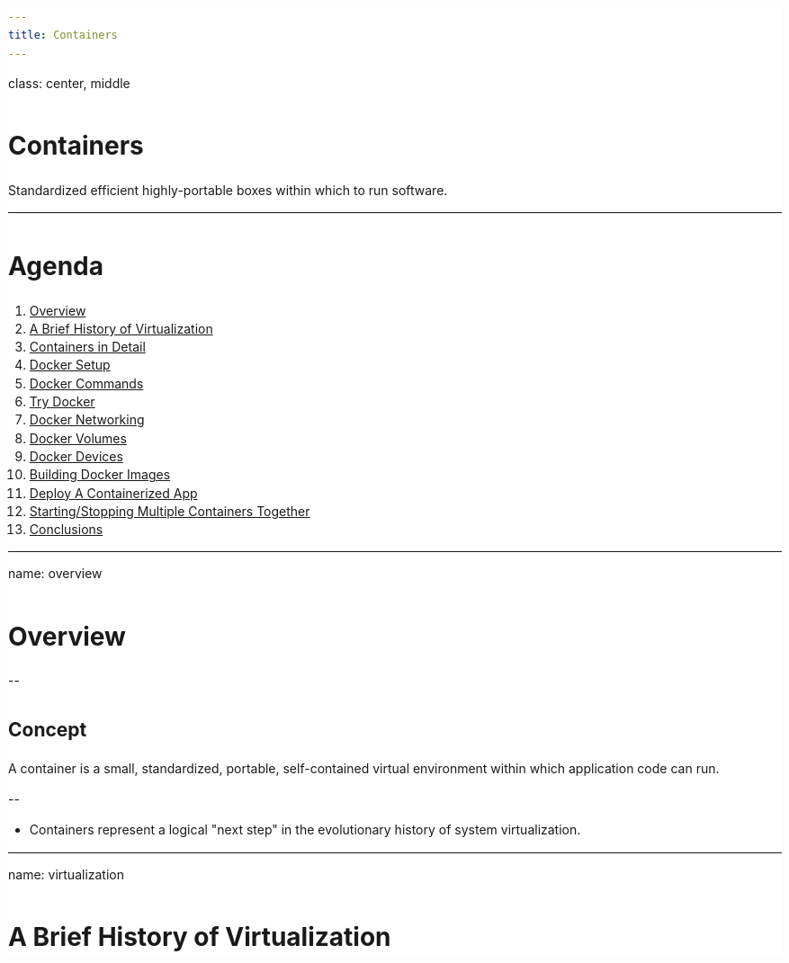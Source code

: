```yaml
---
title: Containers
---
```


class: center, middle

# Containers

Standardized efficient highly-portable boxes within which to run software.

---

# Agenda

1. [Overview](#overview)
1. [A Brief History of Virtualization](#virtualization)
1. [Containers in Detail](#containers)
1. [Docker Setup](#docker-setup)
1. [Docker Commands](#docker-commands)
1. [Try Docker](#docker-example)
1. [Docker Networking](#docker-networking)
1. [Docker Volumes](#docker-volumes)
1. [Docker Devices](#docker-devices)
1. [Building Docker Images](#docker-build)
1. [Deploy A Containerized App](#deploy)
1. [Starting/Stopping Multiple Containers Together](#docker-compose)
1. [Conclusions](#conclusions)

---

name: overview

# Overview

--

## Concept

A container is a small, standardized, portable, self-contained virtual environment within which application code can run.

--

- Containers represent a logical "next step" in the evolutionary history of system virtualization.

---

name: virtualization

# A Brief History of Virtualization
